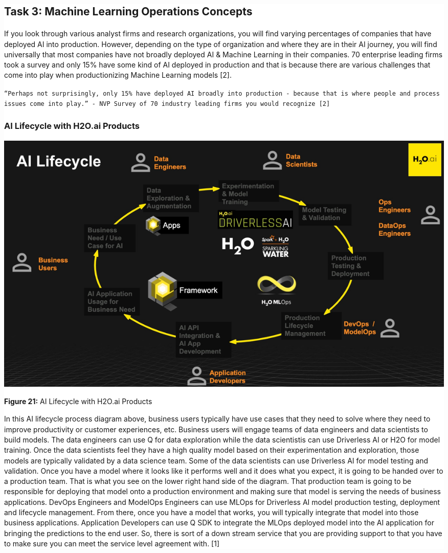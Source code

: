 ## Task 3: Machine Learning Operations Concepts

If you look through various analyst firms and research organizations, you will find varying percentages of companies that have deployed AI into production. However, depending on the type of organization and where they are in their AI journey, you will find universally that most companies have not broadly deployed AI & Machine Learning in their companies. 70 enterprise leading firms took a survey and only 15% have some kind of AI deployed in production and that is because there are various challenges that come into play when productionizing Machine Learning models [2].

    “Perhaps not surprisingly, only 15% have deployed AI broadly into production - because that is where people and process issues come into play.” - NVP Survey of 70 industry leading firms you would recognize [2]

### AI Lifecycle with H2O.ai Products

![ai-lifecycle-with-h2oai-products](./assets/ai-lifecycle-with-h2oai-products.jpg)

**Figure 21:** AI Lifecycle with H2O.ai Products

In this AI lifecycle process diagram above, business users typically have use cases that they need to solve where they need to improve productivity or customer experiences, etc. Business users will engage teams of data engineers and data scientists to build models. The data engineers can use Q for data exploration while the data scientistis can use Driverless AI or H2O for model training. Once the data scientists feel they have a high quality model based on their experimentation and exploration, those models are typically validated by a data science team. Some of the data scientists can use Driverless AI for model testing and validation. Once you have a model where it looks like it performs well and it does what you expect, it is going to be handed over to a production team. That is what you see on the lower right hand side of the diagram. That production team is going to be responsible for deploying that model onto a production environment and making sure that model is serving the needs of business applications. DevOps Engineers and ModelOps Engineers can use MLOps for Driverless AI model production testing, deployment and lifecycle management.  From there, once you have a model that works, you will typically integrate that model into those business applications. Application Developers can use Q SDK to integrate the MLOps deployed model into the AI application for bringing the predictions to the end user. So, there is sort of a down stream service that you are providing support to that you have to make sure you can meet the service level agreement with. [1]
